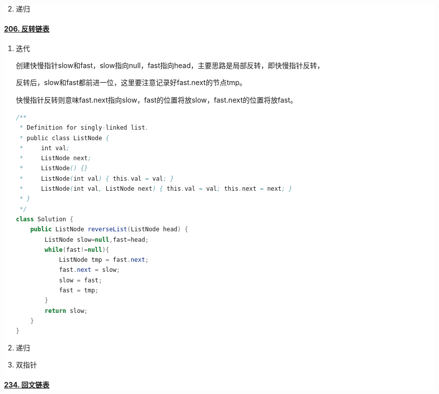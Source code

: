 2. 递归

   ```java
   
   ```

   

#### [206. 反转链表](https://leetcode-cn.com/problems/reverse-linked-list/)

1. 迭代

   创建快慢指针slow和fast，slow指向null，fast指向head，主要思路是局部反转，即快慢指针反转，

   反转后，slow和fast都前进一位，这里要注意记录好fast.next的节点tmp。

   快慢指针反转则意味fast.next指向slow，fast的位置将放slow，fast.next的位置将放fast。

   ```java
   /**
    * Definition for singly-linked list.
    * public class ListNode {
    *     int val;
    *     ListNode next;
    *     ListNode() {}
    *     ListNode(int val) { this.val = val; }
    *     ListNode(int val, ListNode next) { this.val = val; this.next = next; }
    * }
    */
   class Solution {
       public ListNode reverseList(ListNode head) {
           ListNode slow=null,fast=head;
           while(fast!=null){
               ListNode tmp = fast.next;
               fast.next = slow;
               slow = fast;
               fast = tmp;
           }
           return slow;
       }
   }
   ```

2. 递归

   ```java
   
   ```

3. 双指针

   ```java
   ```

   

#### [234. 回文链表](https://leetcode-cn.com/problems/palindrome-linked-list/)
